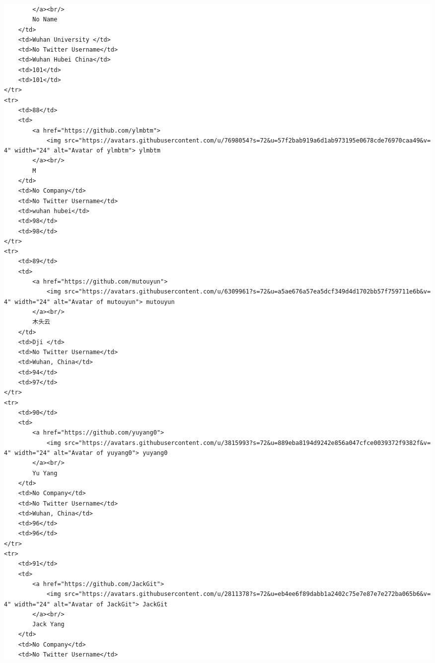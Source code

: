 			</a><br/>
			No Name
		</td>
		<td>Wuhan University </td>
		<td>No Twitter Username</td>
		<td>Wuhan Hubei China</td>
		<td>101</td>
		<td>101</td>
	</tr>
	<tr>
		<td>88</td>
		<td>
			<a href="https://github.com/ylmbtm">
				<img src="https://avatars.githubusercontent.com/u/7698054?s=72&u=57f2bab919a6d1ab973195e0678cde76970caa49&v=4" width="24" alt="Avatar of ylmbtm"> ylmbtm
			</a><br/>
			M
		</td>
		<td>No Company</td>
		<td>No Twitter Username</td>
		<td>wuhan hubei</td>
		<td>98</td>
		<td>98</td>
	</tr>
	<tr>
		<td>89</td>
		<td>
			<a href="https://github.com/mutouyun">
				<img src="https://avatars.githubusercontent.com/u/6309961?s=72&u=a5ae676a57ea5dcf349d4d1702bb57f759711e6b&v=4" width="24" alt="Avatar of mutouyun"> mutouyun
			</a><br/>
			木头云
		</td>
		<td>Dji </td>
		<td>No Twitter Username</td>
		<td>Wuhan, China</td>
		<td>94</td>
		<td>97</td>
	</tr>
	<tr>
		<td>90</td>
		<td>
			<a href="https://github.com/yuyang0">
				<img src="https://avatars.githubusercontent.com/u/3815993?s=72&u=889eba8194d9242e856a047cfce0039372f9382f&v=4" width="24" alt="Avatar of yuyang0"> yuyang0
			</a><br/>
			Yu Yang
		</td>
		<td>No Company</td>
		<td>No Twitter Username</td>
		<td>Wuhan, China</td>
		<td>96</td>
		<td>96</td>
	</tr>
	<tr>
		<td>91</td>
		<td>
			<a href="https://github.com/JackGit">
				<img src="https://avatars.githubusercontent.com/u/2811378?s=72&u=eb4ee6f89dabb1a2402c75e7e87e7e272ba065b6&v=4" width="24" alt="Avatar of JackGit"> JackGit
			</a><br/>
			Jack Yang
		</td>
		<td>No Company</td>
		<td>No Twitter Username</td>